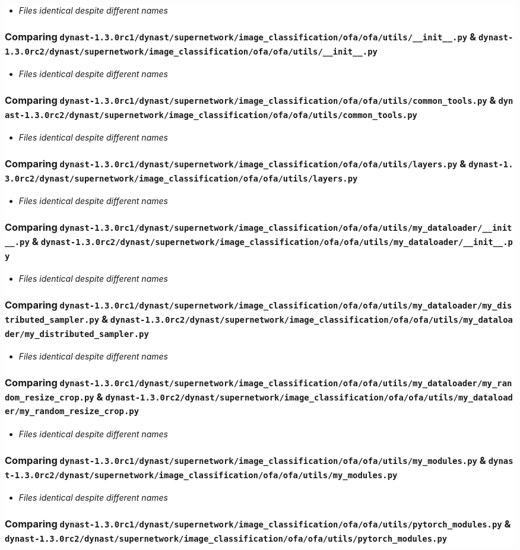  * *Files identical despite different names*

### Comparing `dynast-1.3.0rc1/dynast/supernetwork/image_classification/ofa/ofa/utils/__init__.py` & `dynast-1.3.0rc2/dynast/supernetwork/image_classification/ofa/ofa/utils/__init__.py`

 * *Files identical despite different names*

### Comparing `dynast-1.3.0rc1/dynast/supernetwork/image_classification/ofa/ofa/utils/common_tools.py` & `dynast-1.3.0rc2/dynast/supernetwork/image_classification/ofa/ofa/utils/common_tools.py`

 * *Files identical despite different names*

### Comparing `dynast-1.3.0rc1/dynast/supernetwork/image_classification/ofa/ofa/utils/layers.py` & `dynast-1.3.0rc2/dynast/supernetwork/image_classification/ofa/ofa/utils/layers.py`

 * *Files identical despite different names*

### Comparing `dynast-1.3.0rc1/dynast/supernetwork/image_classification/ofa/ofa/utils/my_dataloader/__init__.py` & `dynast-1.3.0rc2/dynast/supernetwork/image_classification/ofa/ofa/utils/my_dataloader/__init__.py`

 * *Files identical despite different names*

### Comparing `dynast-1.3.0rc1/dynast/supernetwork/image_classification/ofa/ofa/utils/my_dataloader/my_distributed_sampler.py` & `dynast-1.3.0rc2/dynast/supernetwork/image_classification/ofa/ofa/utils/my_dataloader/my_distributed_sampler.py`

 * *Files identical despite different names*

### Comparing `dynast-1.3.0rc1/dynast/supernetwork/image_classification/ofa/ofa/utils/my_dataloader/my_random_resize_crop.py` & `dynast-1.3.0rc2/dynast/supernetwork/image_classification/ofa/ofa/utils/my_dataloader/my_random_resize_crop.py`

 * *Files identical despite different names*

### Comparing `dynast-1.3.0rc1/dynast/supernetwork/image_classification/ofa/ofa/utils/my_modules.py` & `dynast-1.3.0rc2/dynast/supernetwork/image_classification/ofa/ofa/utils/my_modules.py`

 * *Files identical despite different names*

### Comparing `dynast-1.3.0rc1/dynast/supernetwork/image_classification/ofa/ofa/utils/pytorch_modules.py` & `dynast-1.3.0rc2/dynast/supernetwork/image_classification/ofa/ofa/utils/pytorch_modules.py`
